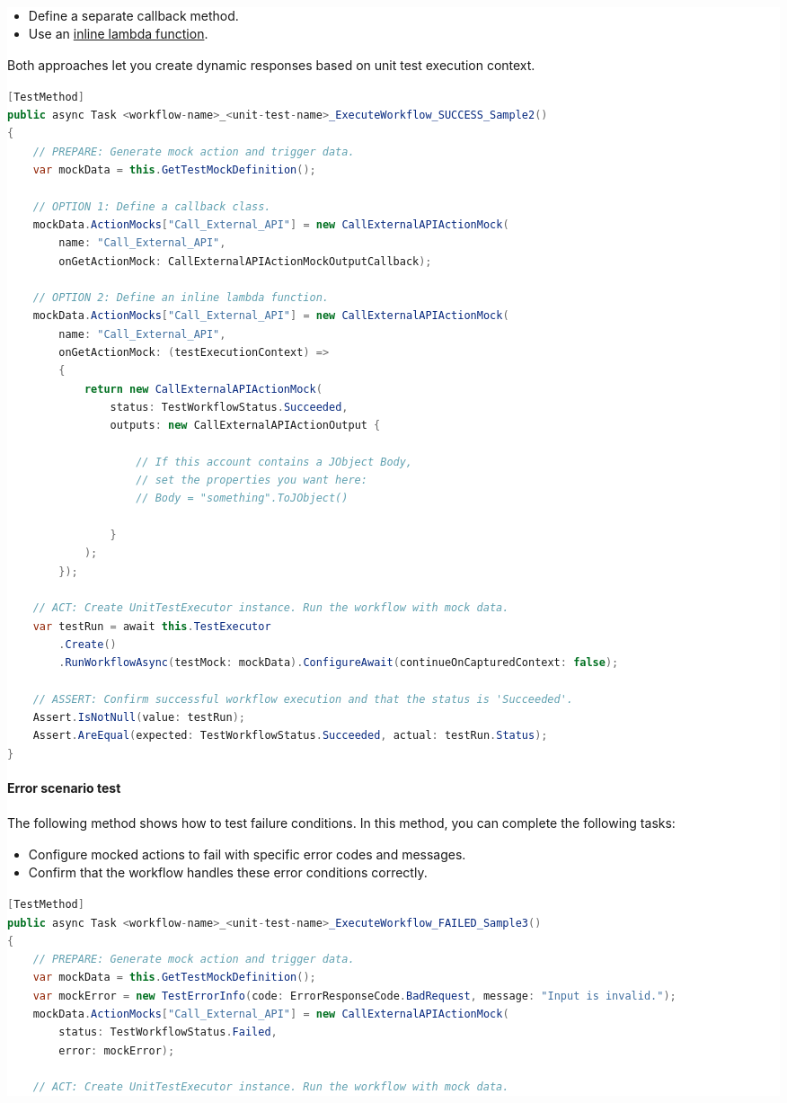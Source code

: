 - Define a separate callback method.
- Use an [inline lambda function](/dotnet/csharp/language-reference/operators/lambda-expressions).

Both approaches let you create dynamic responses based on unit test execution context.

```csharp
[TestMethod]
public async Task <workflow-name>_<unit-test-name>_ExecuteWorkflow_SUCCESS_Sample2()
{
    // PREPARE: Generate mock action and trigger data.
    var mockData = this.GetTestMockDefinition();
    
    // OPTION 1: Define a callback class.
    mockData.ActionMocks["Call_External_API"] = new CallExternalAPIActionMock(
        name: "Call_External_API", 
        onGetActionMock: CallExternalAPIActionMockOutputCallback);

    // OPTION 2: Define an inline lambda function.
    mockData.ActionMocks["Call_External_API"] = new CallExternalAPIActionMock(
        name: "Call_External_API", 
        onGetActionMock: (testExecutionContext) =>
        {
            return new CallExternalAPIActionMock(
                status: TestWorkflowStatus.Succeeded,
                outputs: new CallExternalAPIActionOutput {

                    // If this account contains a JObject Body, 
                    // set the properties you want here:
                    // Body = "something".ToJObject()

                }
            );
        });
        
    // ACT: Create UnitTestExecutor instance. Run the workflow with mock data.
    var testRun = await this.TestExecutor
        .Create()
        .RunWorkflowAsync(testMock: mockData).ConfigureAwait(continueOnCapturedContext: false);

    // ASSERT: Confirm successful workflow execution and that the status is 'Succeeded'.
    Assert.IsNotNull(value: testRun);
    Assert.AreEqual(expected: TestWorkflowStatus.Succeeded, actual: testRun.Status);
}
```

#### Error scenario test

The following method shows how to test failure conditions. In this method, you can complete the following tasks:

- Configure mocked actions to fail with specific error codes and messages.
- Confirm that the workflow handles these error conditions correctly.

```csharp
[TestMethod]
public async Task <workflow-name>_<unit-test-name>_ExecuteWorkflow_FAILED_Sample3()
{
    // PREPARE: Generate mock action and trigger data.
    var mockData = this.GetTestMockDefinition();
    var mockError = new TestErrorInfo(code: ErrorResponseCode.BadRequest, message: "Input is invalid.");
    mockData.ActionMocks["Call_External_API"] = new CallExternalAPIActionMock(
        status: TestWorkflowStatus.Failed, 
        error: mockError);

    // ACT: Create UnitTestExecutor instance. Run the workflow with mock data.
```